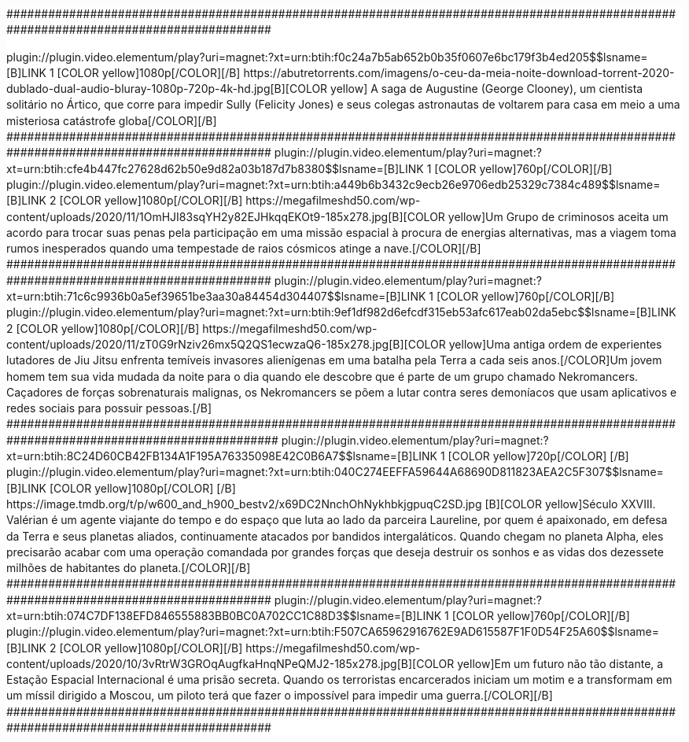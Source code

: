 ######################################################################################################################################
<item><title>[B][COLOR white][COLOR yellow]O Ceu Da Meia Noite (2020)[/COLOR][/B]</title>
<link>plugin://plugin.video.elementum/play?uri=magnet:?xt=urn:btih:f0c24a7b5ab652b0b35f0607e6bc179f3b4ed205$$lsname=[B]LINK 1 [COLOR yellow]1080p[/COLOR][/B]</link>
<thumbnail>https://abutretorrents.com/imagens/o-ceu-da-meia-noite-download-torrent-2020-dublado-dual-audio-bluray-1080p-720p-4k-hd.jpg</thumbnail><info>[B][COLOR yellow] A saga de Augustine (George Clooney), um cientista solitário no Ártico, que corre para impedir Sully (Felicity Jones) e seus colegas astronautas de voltarem para casa em meio a uma misteriosa catástrofe globa[/COLOR][/B]</info></item>
######################################################################################################################################
<item><title>[B][COLOR white]High Life: Uma Nova Vida[COLOR yellow] (2020)[/COLOR][/B]</title>
<link>plugin://plugin.video.elementum/play?uri=magnet:?xt=urn:btih:cfe4b447fc27628d62b50e9d82a03b187d7b8380$$lsname=[B]LINK 1 [COLOR yellow]760p[/COLOR][/B]</link>
<link>plugin://plugin.video.elementum/play?uri=magnet:?xt=urn:btih:a449b6b3432c9ecb26e9706edb25329c7384c489$$lsname=[B]LINK 2 [COLOR yellow]1080p[/COLOR][/B]</link>
<thumbnail>https://megafilmeshd50.com/wp-content/uploads/2020/11/1OmHJI83sqYH2y82EJHkqqEKOt9-185x278.jpg</thumbnail><info>[B][COLOR yellow]Um Grupo de criminosos aceita um acordo para trocar suas penas pela participação em uma missão espacial à procura de energias alternativas, mas a viagem toma rumos inesperados quando uma tempestade de raios cósmicos atinge a nave.[/COLOR][/B]</info></item>
######################################################################################################################################
<item><title>[B][COLOR white]Nekrotronic[COLOR yellow] (2018)[/COLOR][/B]</title>
<link>plugin://plugin.video.elementum/play?uri=magnet:?xt=urn:btih:71c6c9936b0a5ef39651be3aa30a84454d304407$$lsname=[B]LINK 1 [COLOR yellow]760p[/COLOR][/B]</link>
<link>plugin://plugin.video.elementum/play?uri=magnet:?xt=urn:btih:9ef1df982d6efcdf315eb53afc617eab02da5ebc$$lsname=[B]LINK 2 [COLOR yellow]1080p[/COLOR][/B]</link>
<thumbnail>https://megafilmeshd50.com/wp-content/uploads/2020/11/zT0G9rNziv26mx5Q2QS1ecwzaQ6-185x278.jpg</thumbnail><info>[B][COLOR yellow]Uma antiga ordem de experientes lutadores de Jiu Jitsu enfrenta temíveis invasores alienígenas em uma batalha pela Terra a cada seis anos.[/COLOR]Um jovem homem tem sua vida mudada da noite para o dia quando ele descobre que é parte de um grupo chamado Nekromancers. Caçadores de forças sobrenaturais malignas, os Nekromancers se põem a lutar contra seres demoníacos que usam aplicativos e redes sociais para possuir pessoas.[/B]</info></item>
#######################################################################################################################################
<item><title>[B][COLOR white]Valerian e a Cidade dos Mil Planetas[COLOR yellow](2018)[/COLOR][/B]</title>
<link>plugin://plugin.video.elementum/play?uri=magnet:?xt=urn:btih:8C24D60CB42FB134A1F195A76335098E42C0B6A7$$lsname=[B]LINK 1 [COLOR yellow]720p[/COLOR] [/B]</link>
<link>plugin://plugin.video.elementum/play?uri=magnet:?xt=urn:btih:040C274EEFFA59644A68690D811823AEA2C5F307$$lsname=[B]LINK [COLOR yellow]1080p[/COLOR] [/B]</link>
<thumbnail>https://image.tmdb.org/t/p/w600_and_h900_bestv2/x69DC2NnchOhNykhbkjgpuqC2SD.jpg</thumbnail>
<info>[B][COLOR yellow]Século XXVIII. Valérian é um agente viajante do tempo e do espaço que luta ao lado da parceira Laureline, por quem é apaixonado, em defesa da Terra e seus planetas aliados, continuamente atacados por bandidos intergaláticos. Quando chegam no planeta Alpha, eles precisarão acabar com uma operação comandada por grandes forças que deseja destruir os sonhos e as vidas dos dezessete milhões de habitantes do planeta.[/COLOR][/B]</info></item>
######################################################################################################################################
<item><title>[B][COLOR white]Prisão Estelar[COLOR yellow] (2018)[/COLOR][/B]</title>
<link>plugin://plugin.video.elementum/play?uri=magnet:?xt=urn:btih:074C7DF138EFD846555883BB0BC0A702CC1C88D3$$lsname=[B]LINK 1 [COLOR yellow]760p[/COLOR][/B]</link>
<link>plugin://plugin.video.elementum/play?uri=magnet:?xt=urn:btih:F507CA65962916762E9AD615587F1F0D54F25A60$$lsname=[B]LINK 2 [COLOR yellow]1080p[/COLOR][/B]</link>
<thumbnail>https://megafilmeshd50.com/wp-content/uploads/2020/10/3vRtrW3GROqAugfkaHnqNPeQMJ2-185x278.jpg</thumbnail><info>[B][COLOR yellow]Em um futuro não tão distante, a Estação Espacial Internacional é uma prisão secreta. Quando os terroristas encarcerados iniciam um motim e a transformam em um míssil dirigido a Moscou, um piloto terá que fazer o impossível para impedir uma guerra.[/COLOR][/B]</info></item>
######################################################################################################################################
<item><title>[B][COLOR white]Autodestruição[COLOR yellow](2018)[/COLOR][/B]</title>